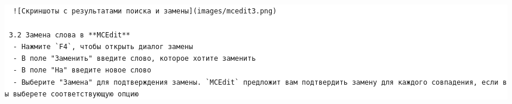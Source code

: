       ![Скриншоты с результатами поиска и замены](images/mcedit3.png)

     3.2 Замена слова в **MCEdit**
      - Нажмите `F4`, чтобы открыть диалог замены
      - В поле "Заменить" введите слово, которое хотите заменить
      - В поле "На" введите новое слово
      - Выберите "Замена" для подтверждения замены. `MCEdit` предложит вам подтвердить замену для каждого совпадения, если вы выберете соответствующую опцию
